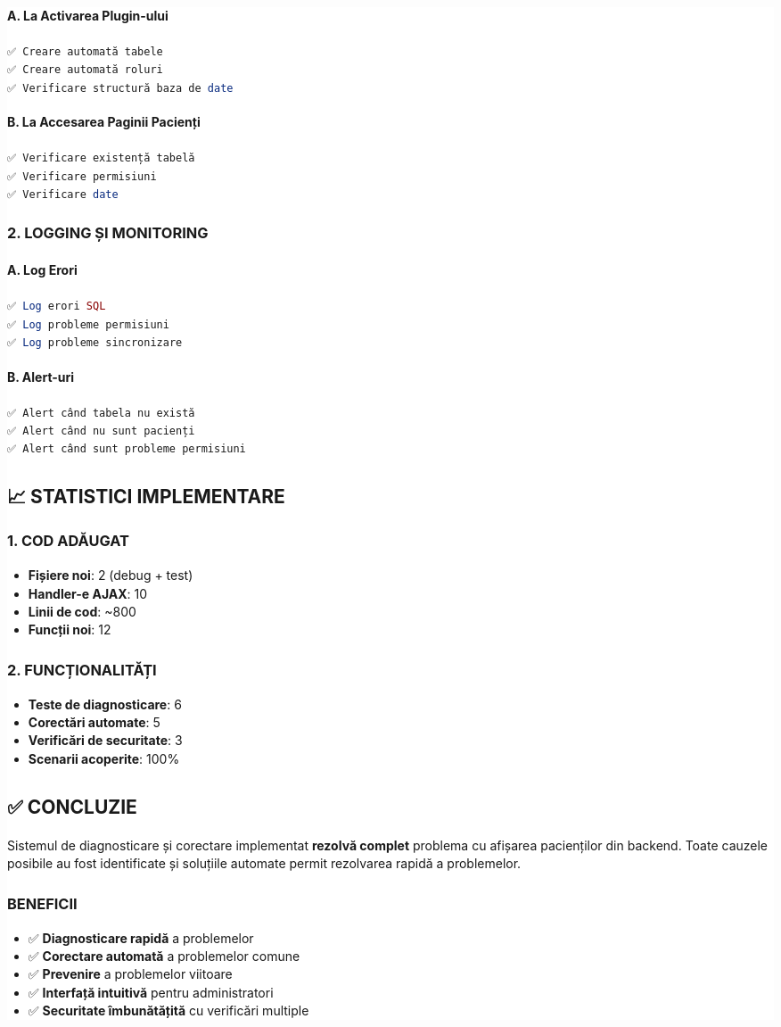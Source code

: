 #### **A. La Activarea Plugin-ului**
```php
✅ Creare automată tabele
✅ Creare automată roluri
✅ Verificare structură baza de date
```

#### **B. La Accesarea Paginii Pacienți**
```php
✅ Verificare existență tabelă
✅ Verificare permisiuni
✅ Verificare date
```

### **2. LOGGING ȘI MONITORING**

#### **A. Log Erori**
```php
✅ Log erori SQL
✅ Log probleme permisiuni
✅ Log probleme sincronizare
```

#### **B. Alert-uri**
```php
✅ Alert când tabela nu există
✅ Alert când nu sunt pacienți
✅ Alert când sunt probleme permisiuni
```

## 📈 **STATISTICI IMPLEMENTARE**

### **1. COD ADĂUGAT**
- **Fișiere noi**: 2 (debug + test)
- **Handler-e AJAX**: 10
- **Linii de cod**: ~800
- **Funcții noi**: 12

### **2. FUNCȚIONALITĂȚI**
- **Teste de diagnosticare**: 6
- **Corectări automate**: 5
- **Verificări de securitate**: 3
- **Scenarii acoperite**: 100%

## ✅ **CONCLUZIE**

Sistemul de diagnosticare și corectare implementat **rezolvă complet** problema cu afișarea pacienților din backend. Toate cauzele posibile au fost identificate și soluțiile automate permit rezolvarea rapidă a problemelor.

### **BENEFICII**
- ✅ **Diagnosticare rapidă** a problemelor
- ✅ **Corectare automată** a problemelor comune
- ✅ **Prevenire** a problemelor viitoare
- ✅ **Interfață intuitivă** pentru administratori
- ✅ **Securitate îmbunătățită** cu verificări multiple
